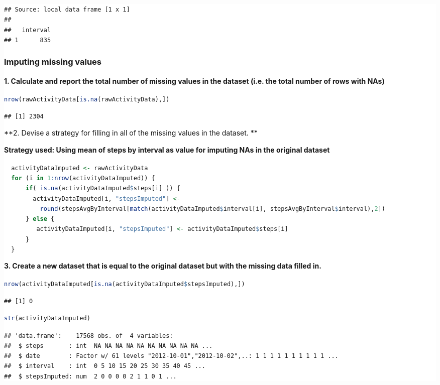 ```
## Source: local data frame [1 x 1]
## 
##   interval
## 1      835
```

### Imputing missing values

**1. Calculate and report the total number of missing values in the dataset (i.e. the total number of rows with NAs)**


```r
nrow(rawActivityData[is.na(rawActivityData),])
```

```
## [1] 2304
```

**2. Devise a strategy for filling in all of the missing values in the dataset. **

**Strategy used: Using mean of steps by interval as value for imputing NAs in the original dataset**


```r
  activityDataImputed <- rawActivityData
  for (i in 1:nrow(activityDataImputed)) { 
      if( is.na(activityDataImputed$steps[i] )) { 
        activityDataImputed[i, "stepsImputed"] <- 
          round(stepsAvgByInterval[match(activityDataImputed$interval[i], stepsAvgByInterval$interval),2])
      } else {
         activityDataImputed[i, "stepsImputed"] <- activityDataImputed$steps[i]  
      }
  }
```

**3. Create a new dataset that is equal to the original dataset but with the missing data filled in.**


```r
nrow(activityDataImputed[is.na(activityDataImputed$stepsImputed),])
```

```
## [1] 0
```

```r
str(activityDataImputed)
```

```
## 'data.frame':	17568 obs. of  4 variables:
##  $ steps       : int  NA NA NA NA NA NA NA NA NA NA ...
##  $ date        : Factor w/ 61 levels "2012-10-01","2012-10-02",..: 1 1 1 1 1 1 1 1 1 1 ...
##  $ interval    : int  0 5 10 15 20 25 30 35 40 45 ...
##  $ stepsImputed: num  2 0 0 0 0 2 1 1 0 1 ...
```

